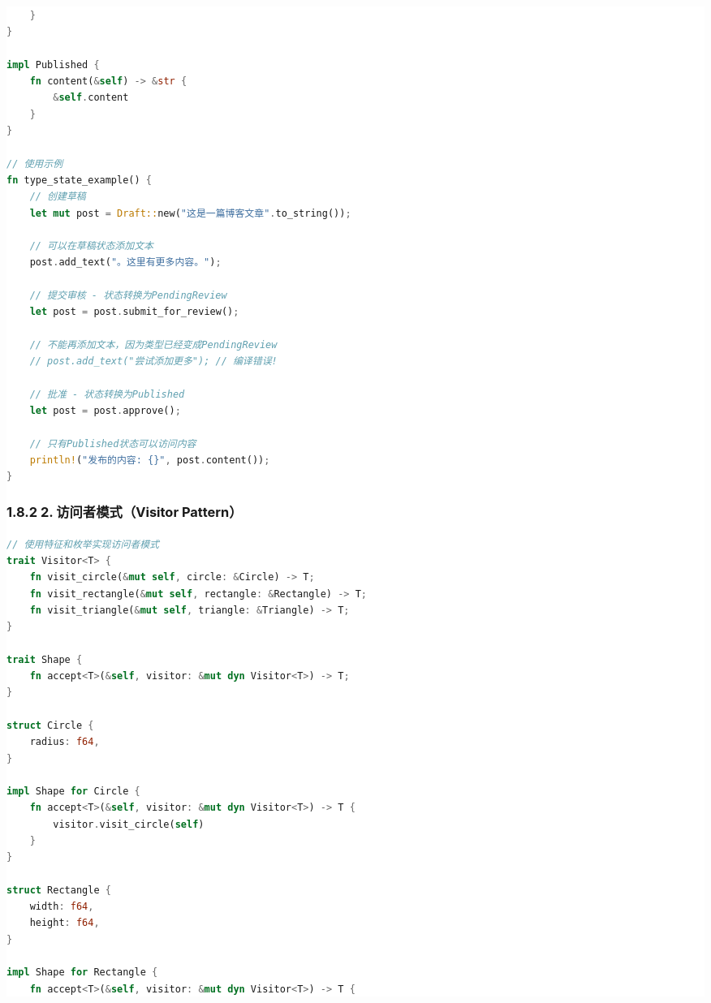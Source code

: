 ```rust
    }
}

impl Published {
    fn content(&self) -> &str {
        &self.content
    }
}

// 使用示例
fn type_state_example() {
    // 创建草稿
    let mut post = Draft::new("这是一篇博客文章".to_string());
    
    // 可以在草稿状态添加文本
    post.add_text("。这里有更多内容。");
    
    // 提交审核 - 状态转换为PendingReview
    let post = post.submit_for_review();
    
    // 不能再添加文本，因为类型已经变成PendingReview
    // post.add_text("尝试添加更多"); // 编译错误!
    
    // 批准 - 状态转换为Published
    let post = post.approve();
    
    // 只有Published状态可以访问内容
    println!("发布的内容: {}", post.content());
}

```

### 1.8.2 2. 访问者模式（Visitor Pattern）

```rust
// 使用特征和枚举实现访问者模式
trait Visitor<T> {
    fn visit_circle(&mut self, circle: &Circle) -> T;
    fn visit_rectangle(&mut self, rectangle: &Rectangle) -> T;
    fn visit_triangle(&mut self, triangle: &Triangle) -> T;
}

trait Shape {
    fn accept<T>(&self, visitor: &mut dyn Visitor<T>) -> T;
}

struct Circle {
    radius: f64,
}

impl Shape for Circle {
    fn accept<T>(&self, visitor: &mut dyn Visitor<T>) -> T {
        visitor.visit_circle(self)
    }
}

struct Rectangle {
    width: f64,
    height: f64,
}

impl Shape for Rectangle {
    fn accept<T>(&self, visitor: &mut dyn Visitor<T>) -> T {
```